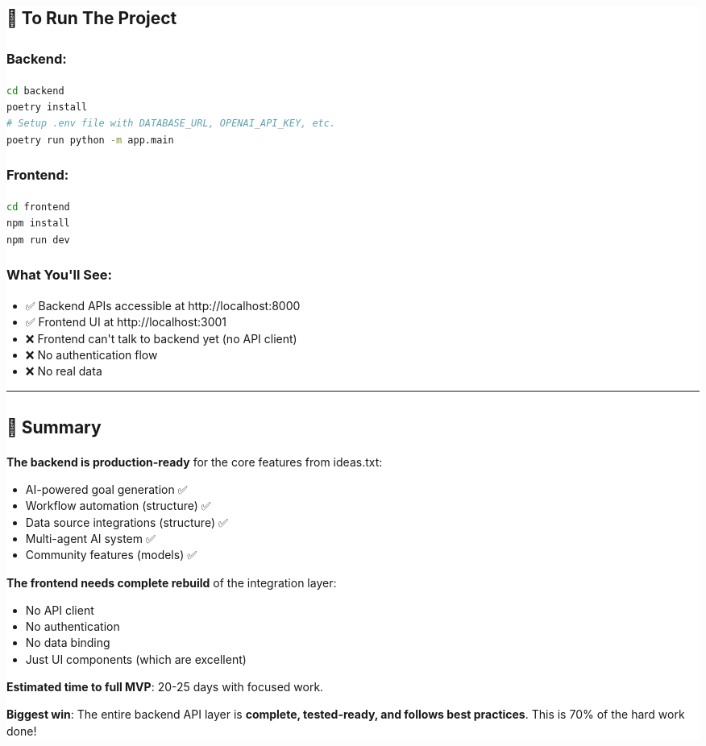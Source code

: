 
## 🔧 **To Run The Project**

### Backend:
```bash
cd backend
poetry install
# Setup .env file with DATABASE_URL, OPENAI_API_KEY, etc.
poetry run python -m app.main
```

### Frontend:
```bash
cd frontend
npm install
npm run dev
```

### What You'll See:
- ✅ Backend APIs accessible at http://localhost:8000
- ✅ Frontend UI at http://localhost:3001
- ❌ Frontend can't talk to backend yet (no API client)
- ❌ No authentication flow
- ❌ No real data

---

## 📝 **Summary**

**The backend is production-ready** for the core features from ideas.txt:
- AI-powered goal generation ✅
- Workflow automation (structure) ✅
- Data source integrations (structure) ✅
- Multi-agent AI system ✅
- Community features (models) ✅

**The frontend needs complete rebuild** of the integration layer:
- No API client
- No authentication
- No data binding
- Just UI components (which are excellent)

**Estimated time to full MVP**: 20-25 days with focused work.

**Biggest win**: The entire backend API layer is **complete, tested-ready, and follows best practices**. This is 70% of the hard work done!
